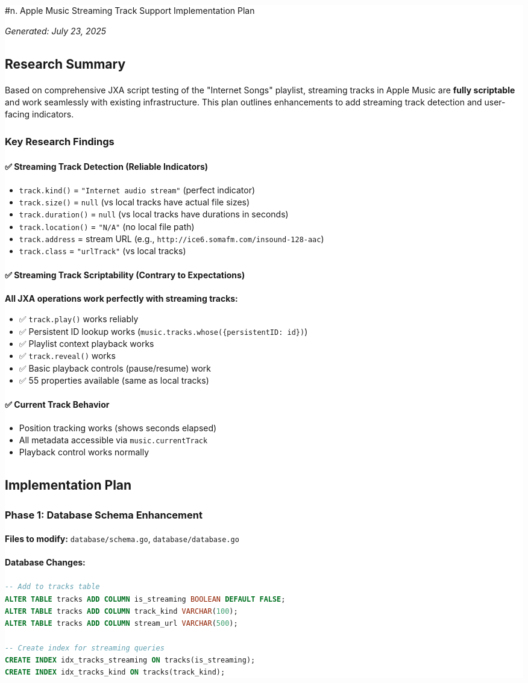 #n. Apple Music Streaming Track Support Implementation Plan

*Generated: July 23, 2025*

## Research Summary

Based on comprehensive JXA script testing of the "Internet Songs" playlist, streaming tracks in Apple Music are **fully scriptable** and work seamlessly with existing infrastructure. This plan outlines enhancements to add streaming track detection and user-facing indicators.

### Key Research Findings

#### ✅ Streaming Track Detection (Reliable Indicators)
- `track.kind()` = `"Internet audio stream"` (perfect indicator)
- `track.size()` = `null` (vs local tracks have actual file sizes)
- `track.duration()` = `null` (vs local tracks have durations in seconds)
- `track.location()` = `"N/A"` (no local file path)
- `track.address` = stream URL (e.g., `http://ice6.somafm.com/insound-128-aac`)
- `track.class` = `"urlTrack"` (vs local tracks)

#### ✅ Streaming Track Scriptability (Contrary to Expectations)
**All JXA operations work perfectly with streaming tracks:**
- ✅ `track.play()` works reliably
- ✅ Persistent ID lookup works (`music.tracks.whose({persistentID: id})`)
- ✅ Playlist context playback works
- ✅ `track.reveal()` works
- ✅ Basic playback controls (pause/resume) work
- ✅ 55 properties available (same as local tracks)

#### ✅ Current Track Behavior
- Position tracking works (shows seconds elapsed)
- All metadata accessible via `music.currentTrack`
- Playback control works normally

## Implementation Plan

### Phase 1: Database Schema Enhancement

**Files to modify:** `database/schema.go`, `database/database.go`

#### Database Changes:
```sql
-- Add to tracks table
ALTER TABLE tracks ADD COLUMN is_streaming BOOLEAN DEFAULT FALSE;
ALTER TABLE tracks ADD COLUMN track_kind VARCHAR(100);
ALTER TABLE tracks ADD COLUMN stream_url VARCHAR(500);

-- Create index for streaming queries
CREATE INDEX idx_tracks_streaming ON tracks(is_streaming);
CREATE INDEX idx_tracks_kind ON tracks(track_kind);
```
